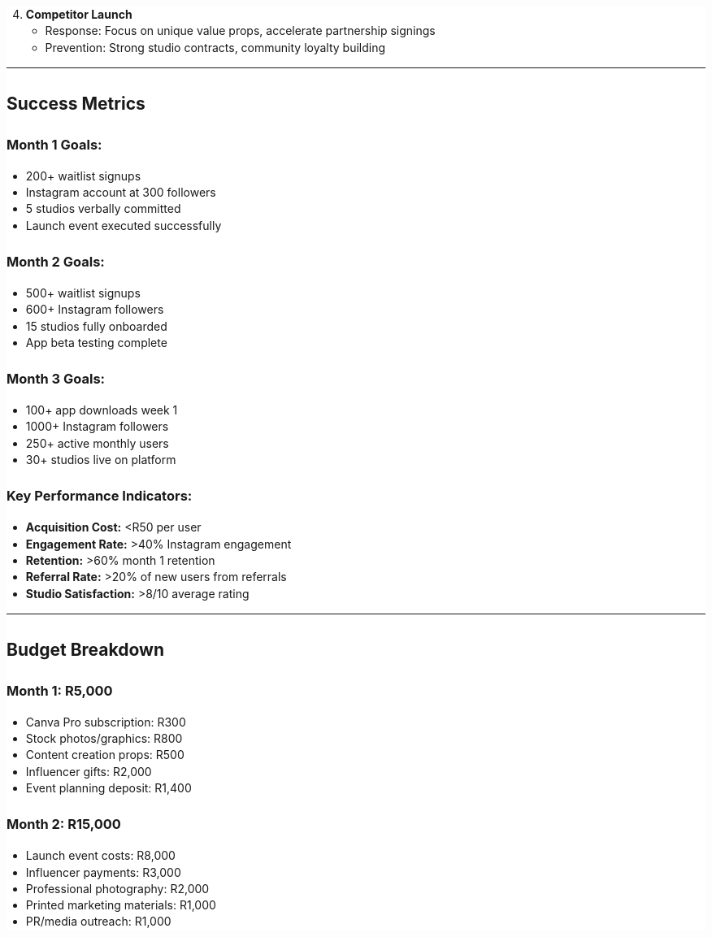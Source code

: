 4. **Competitor Launch**
   - Response: Focus on unique value props, accelerate partnership signings
   - Prevention: Strong studio contracts, community loyalty building

---

## Success Metrics

### **Month 1 Goals:**
- 200+ waitlist signups
- Instagram account at 300 followers
- 5 studios verbally committed
- Launch event executed successfully

### **Month 2 Goals:**
- 500+ waitlist signups
- 600+ Instagram followers
- 15 studios fully onboarded
- App beta testing complete

### **Month 3 Goals:**
- 100+ app downloads week 1
- 1000+ Instagram followers
- 250+ active monthly users
- 30+ studios live on platform

### **Key Performance Indicators:**
- **Acquisition Cost:** <R50 per user
- **Engagement Rate:** >40% Instagram engagement
- **Retention:** >60% month 1 retention
- **Referral Rate:** >20% of new users from referrals
- **Studio Satisfaction:** >8/10 average rating

---

## Budget Breakdown

### **Month 1: R5,000**
- Canva Pro subscription: R300
- Stock photos/graphics: R800
- Content creation props: R500
- Influencer gifts: R2,000
- Event planning deposit: R1,400

### **Month 2: R15,000**
- Launch event costs: R8,000
- Influencer payments: R3,000
- Professional photography: R2,000
- Printed marketing materials: R1,000
- PR/media outreach: R1,000
